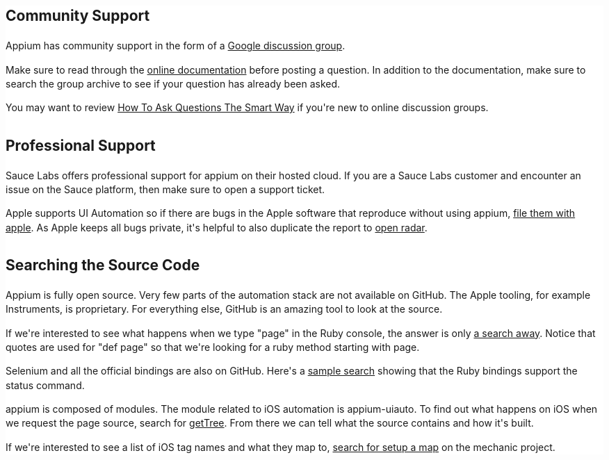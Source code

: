 ## Community Support

Appium has community support in the form of a
[Google discussion group](https://groups.google.com/d/forum/appium-discuss).

Make sure to read through the
[online documentation](https://github.com/appium/appium/blob/master/docs/troubleshooting.md)
before posting a question. In addition to the documentation, make sure to search
the group archive to see if your question has already been asked.

You may want to review [How To Ask Questions The Smart Way](http://www.catb.org/esr/faqs/smart-questions.html)
if you're new to online discussion groups.


## Professional Support

Sauce Labs offers professional support for appium on their hosted cloud. If
you are a Sauce Labs customer and encounter an issue on the Sauce platform,
then make sure to open a support ticket.

Apple supports UI Automation so if there are bugs in the Apple software that
reproduce without using appium,
[file them with apple](https://developer.apple.com/bug-reporting/). As Apple
keeps all bugs private, it's helpful to also duplicate the report to
[open radar](http://openradar.appspot.com/).


## Searching the Source Code

Appium is fully open source. Very few parts of the automation stack are not
available on GitHub. The Apple tooling, for example Instruments,
is proprietary. For everything else, GitHub is an amazing tool to look at the
source.

If we're interested to see what happens when we type "page" in the Ruby
console, the answer is only
[a search away](https://github.com/appium/ruby_lib/search?l=ruby&q=%22def+page%22&type=Code).
Notice that quotes are used for "def page" so that we're looking for a ruby method starting with page.

Selenium and all the official bindings are also on GitHub. Here's a
[sample search](https://github.com/SeleniumHQ/selenium/search?l=ruby&q=%22status%22&type=Code)
showing that the Ruby bindings support the status command.

appium is composed of modules. The module related to iOS automation is
appium-uiauto. To find out what happens on iOS when we request the page source, search for
[getTree](https://github.com/appium/appium-uiauto/search?q=getTree&ref=cmdform).
From there we can tell what the source contains and how it's built.

If we're interested to see a list of iOS tag names and what they map to,
[search for setup a map](https://github.com/jaykz52/mechanic/search?q=setup+a+map&type=Code)
on the mechanic project.


